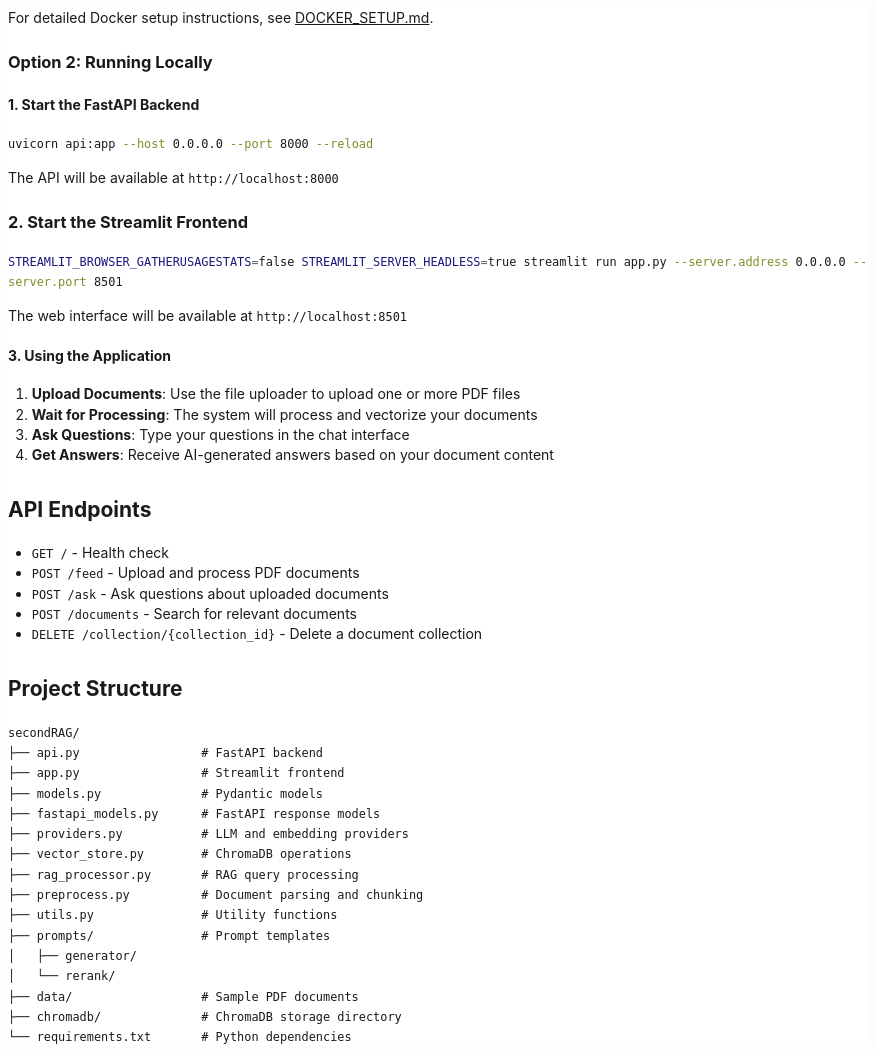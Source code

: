 For detailed Docker setup instructions, see [DOCKER_SETUP.md](DOCKER_SETUP.md).

### Option 2: Running Locally

#### 1. Start the FastAPI Backend

```bash
uvicorn api:app --host 0.0.0.0 --port 8000 --reload
```

The API will be available at `http://localhost:8000`

### 2. Start the Streamlit Frontend

```bash
STREAMLIT_BROWSER_GATHERUSAGESTATS=false STREAMLIT_SERVER_HEADLESS=true streamlit run app.py --server.address 0.0.0.0 --server.port 8501
```

The web interface will be available at `http://localhost:8501`

#### 3. Using the Application

1. **Upload Documents**: Use the file uploader to upload one or more PDF files
2. **Wait for Processing**: The system will process and vectorize your documents
3. **Ask Questions**: Type your questions in the chat interface
4. **Get Answers**: Receive AI-generated answers based on your document content

## API Endpoints

- `GET /` - Health check
- `POST /feed` - Upload and process PDF documents
- `POST /ask` - Ask questions about uploaded documents
- `POST /documents` - Search for relevant documents
- `DELETE /collection/{collection_id}` - Delete a document collection

## Project Structure

```
secondRAG/
├── api.py                 # FastAPI backend
├── app.py                 # Streamlit frontend
├── models.py              # Pydantic models
├── fastapi_models.py      # FastAPI response models
├── providers.py           # LLM and embedding providers
├── vector_store.py        # ChromaDB operations
├── rag_processor.py       # RAG query processing
├── preprocess.py          # Document parsing and chunking
├── utils.py               # Utility functions
├── prompts/               # Prompt templates
│   ├── generator/
│   └── rerank/
├── data/                  # Sample PDF documents
├── chromadb/              # ChromaDB storage directory
└── requirements.txt       # Python dependencies
```
